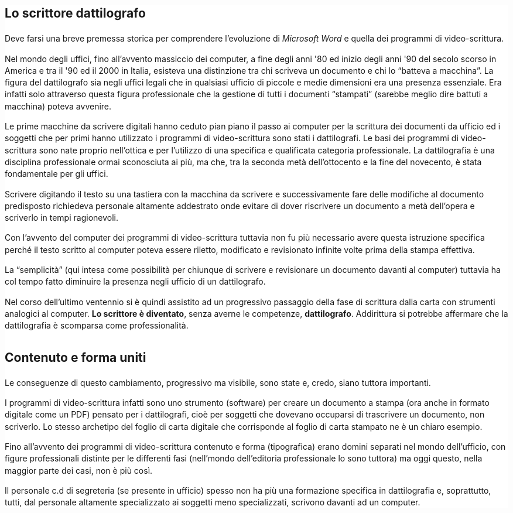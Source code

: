 ## Lo scrittore dattilografo

Deve farsi una breve premessa storica per comprendere l’evoluzione di _Microsoft Word_ e quella dei programmi di video-scrittura.

Nel mondo degli uffici, fino all’avvento massiccio dei computer, a fine degli anni '80 ed inizio degli anni '90 del secolo scorso in America e tra il '90 ed il 2000 in Italia, esisteva una distinzione tra chi scriveva un documento e chi lo “batteva a macchina”. La figura del dattilografo sia negli uffici legali che in qualsiasi ufficio di piccole e medie dimensioni era una presenza essenziale. Era infatti solo attraverso questa figura professionale che la gestione di tutti i documenti “stampati” (sarebbe meglio dire battuti a macchina) poteva avvenire.

Le prime macchine da scrivere digitali hanno ceduto pian piano il passo ai computer per la scrittura dei documenti da ufficio ed i soggetti che per primi hanno utilizzato i programmi di video-scrittura sono stati i dattilografi. Le basi dei programmi di video-scrittura sono nate proprio nell’ottica e per l’utilizzo di una specifica e qualificata categoria professionale. La dattilografia è una disciplina professionale ormai sconosciuta ai più, ma che, tra la seconda metà dell’ottocento e la fine del novecento, è stata fondamentale per gli uffici.

Scrivere digitando il testo su una tastiera con la macchina da scrivere e successivamente fare delle modifiche al documento predisposto richiedeva personale altamente addestrato onde evitare di dover riscrivere un documento a metà dell’opera e scriverlo in tempi ragionevoli.

Con l’avvento del computer dei programmi di video-scrittura tuttavia non fu più necessario avere questa istruzione specifica perché il testo scritto al computer poteva essere riletto, modificato e revisionato infinite volte prima della stampa effettiva.

La “semplicità” (qui intesa come possibilità per chiunque di scrivere e revisionare un documento davanti al computer) tuttavia ha col tempo fatto diminuire la presenza negli ufficio di un dattilografo.

Nel corso dell’ultimo ventennio si è quindi assistito ad un progressivo passaggio della fase di scrittura dalla carta con strumenti analogici al computer. **Lo scrittore è diventato**, senza averne le competenze, **dattilografo**. Addirittura si potrebbe affermare che la dattilografia è scomparsa come professionalità.

## Contenuto e forma uniti

Le conseguenze di questo cambiamento, progressivo ma visibile, sono state e, credo, siano tuttora importanti.

I programmi di video-scrittura infatti sono uno strumento (software) per creare un documento a stampa (ora anche in formato digitale come un PDF) pensato per i dattilografi, cioè per soggetti che dovevano occuparsi di trascrivere un documento, non scriverlo. Lo stesso archetipo del foglio di carta digitale che corrisponde al foglio di carta stampato ne è un chiaro esempio.

Fino all’avvento dei programmi di video-scrittura contenuto e forma (tipografica) erano domini separati nel mondo dell’ufficio, con figure professionali distinte per le differenti fasi (nell’mondo dell’editoria professionale lo sono tuttora) ma oggi questo, nella maggior parte dei casi, non è più così.

Il personale c.d di segreteria (se presente in ufficio) spesso non ha più una formazione specifica in dattilografia e, soprattutto, tutti, dal personale altamente specializzato ai soggetti meno specializzati, scrivono davanti ad un computer.
